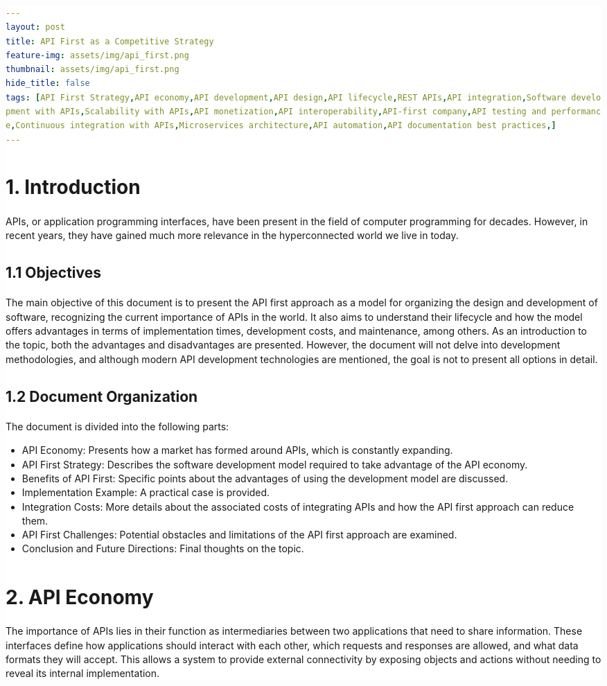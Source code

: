 ```yaml
---
layout: post
title: API First as a Competitive Strategy
feature-img: assets/img/api_first.png
thumbnail: assets/img/api_first.png
hide_title: false
tags: [API First Strategy,API economy,API development,API design,API lifecycle,REST APIs,API integration,Software development with APIs,Scalability with APIs,API monetization,API interoperability,API-first company,API testing and performance,Continuous integration with APIs,Microservices architecture,API automation,API documentation best practices,]
---
```


# 1. Introduction
APIs, or application programming interfaces, have been present in the field of computer programming for decades. However, in recent years, they have gained much more relevance in the hyperconnected world we live in today.

## 1.1 Objectives
The main objective of this document is to present the API first approach as a model for organizing the design and development of software, recognizing the current importance of APIs in the world. It also aims to understand their lifecycle and how the model offers advantages in terms of implementation times, development costs, and maintenance, among others.
As an introduction to the topic, both the advantages and disadvantages are presented. However, the document will not delve into development methodologies, and although modern API development technologies are mentioned, the goal is not to present all options in detail.
## 1.2 Document Organization
The document is divided into the following parts:
-	API Economy: Presents how a market has formed around APIs, which is constantly expanding.
-	API First Strategy: Describes the software development model required to take advantage of the API economy.
-	Benefits of API First: Specific points about the advantages of using the development model are discussed.
-	Implementation Example: A practical case is provided.
-	Integration Costs: More details about the associated costs of integrating APIs and how the API first approach can reduce them.
-	API First Challenges: Potential obstacles and limitations of the API first approach are examined.
-	Conclusion and Future Directions: Final thoughts on the topic.
 
# 2. API Economy

The importance of APIs lies in their function as intermediaries between two applications that need to share information. These interfaces define how applications should interact with each other, which requests and responses are allowed, and what data formats they will accept. This allows a system to provide external connectivity by exposing objects and actions without needing to reveal its internal implementation.
